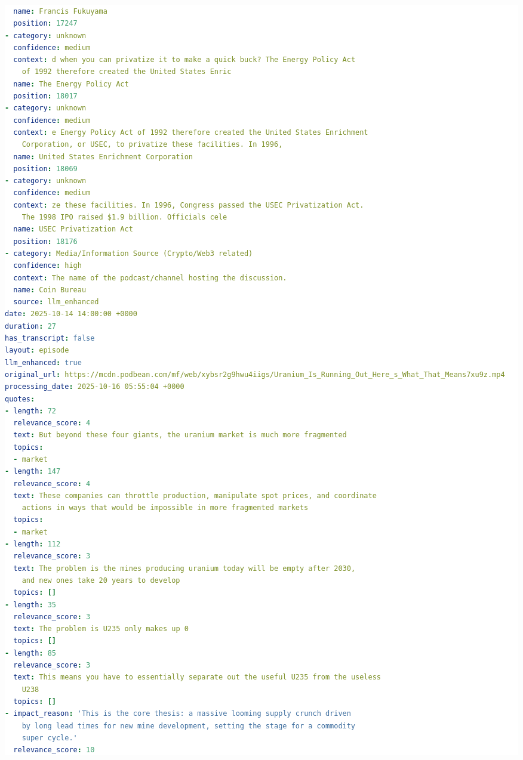 ```yaml
  name: Francis Fukuyama
  position: 17247
- category: unknown
  confidence: medium
  context: d when you can privatize it to make a quick buck? The Energy Policy Act
    of 1992 therefore created the United States Enric
  name: The Energy Policy Act
  position: 18017
- category: unknown
  confidence: medium
  context: e Energy Policy Act of 1992 therefore created the United States Enrichment
    Corporation, or USEC, to privatize these facilities. In 1996,
  name: United States Enrichment Corporation
  position: 18069
- category: unknown
  confidence: medium
  context: ze these facilities. In 1996, Congress passed the USEC Privatization Act.
    The 1998 IPO raised $1.9 billion. Officials cele
  name: USEC Privatization Act
  position: 18176
- category: Media/Information Source (Crypto/Web3 related)
  confidence: high
  context: The name of the podcast/channel hosting the discussion.
  name: Coin Bureau
  source: llm_enhanced
date: 2025-10-14 14:00:00 +0000
duration: 27
has_transcript: false
layout: episode
llm_enhanced: true
original_url: https://mcdn.podbean.com/mf/web/xybsr2g9hwu4iigs/Uranium_Is_Running_Out_Here_s_What_That_Means7xu9z.mp4
processing_date: 2025-10-16 05:55:04 +0000
quotes:
- length: 72
  relevance_score: 4
  text: But beyond these four giants, the uranium market is much more fragmented
  topics:
  - market
- length: 147
  relevance_score: 4
  text: These companies can throttle production, manipulate spot prices, and coordinate
    actions in ways that would be impossible in more fragmented markets
  topics:
  - market
- length: 112
  relevance_score: 3
  text: The problem is the mines producing uranium today will be empty after 2030,
    and new ones take 20 years to develop
  topics: []
- length: 35
  relevance_score: 3
  text: The problem is U235 only makes up 0
  topics: []
- length: 85
  relevance_score: 3
  text: This means you have to essentially separate out the useful U235 from the useless
    U238
  topics: []
- impact_reason: 'This is the core thesis: a massive looming supply crunch driven
    by long lead times for new mine development, setting the stage for a commodity
    super cycle.'
  relevance_score: 10
```